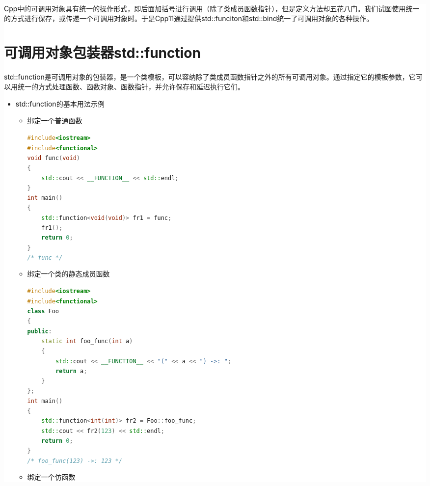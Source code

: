 Cpp中的可调用对象具有统一的操作形式，即后面加括号进行调用（除了类成员函数指针），但是定义方法却五花八门。我们试图使用统一的方式进行保存，或传递一个可调用对象时。于是Cpp11通过提供std::funciton和std::bind统一了可调用对象的各种操作。

# 可调用对象包装器std::function

std::function是可调用对象的包装器，是一个类模板，可以容纳除了类成员函数指针之外的所有可调用对象。通过指定它的模板参数，它可以用统一的方式处理函数、函数对象、函数指针，并允许保存和延迟执行它们。

* std::function的基本用法示例

  * 绑定一个普通函数

    ```cpp
    #include<iostream>
    #include<functional>
    void func(void)
    {
        std::cout << __FUNCTION__ << std::endl;
    }
    int main()
    {
        std::function<void(void)> fr1 = func;
        fr1();
        return 0;
    }
    /* func */
    ```

  * 绑定一个类的静态成员函数

    ```cpp
    #include<iostream>
    #include<functional>
    class Foo
    {
    public:
        static int foo_func(int a)
        {
            std::cout << __FUNCTION__ << "(" << a << ") ->: ";
            return a;
        }
    };
    int main()
    {
        std::function<int(int)> fr2 = Foo::foo_func;
        std::cout << fr2(123) << std::endl;
        return 0;
    }
    /* foo_func(123) ->: 123 */
    ```

  * 绑定一个仿函数
